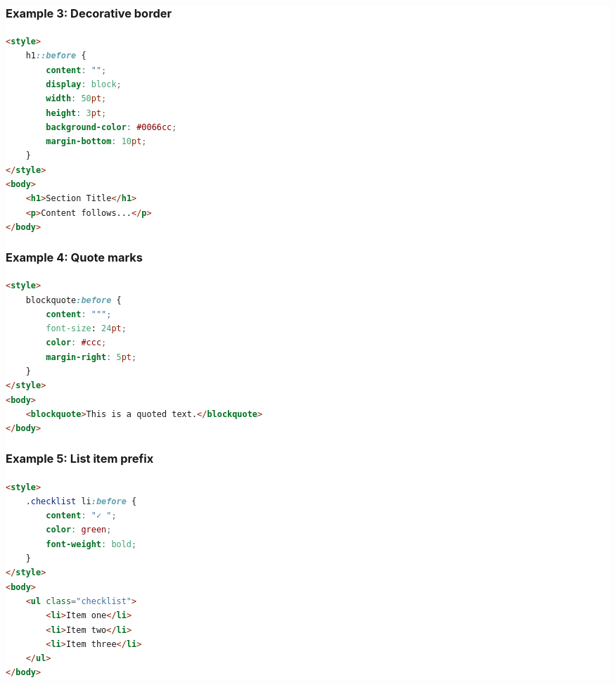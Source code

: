 ### Example 3: Decorative border

```html
<style>
    h1::before {
        content: "";
        display: block;
        width: 50pt;
        height: 3pt;
        background-color: #0066cc;
        margin-bottom: 10pt;
    }
</style>
<body>
    <h1>Section Title</h1>
    <p>Content follows...</p>
</body>
```

### Example 4: Quote marks

```html
<style>
    blockquote:before {
        content: """;
        font-size: 24pt;
        color: #ccc;
        margin-right: 5pt;
    }
</style>
<body>
    <blockquote>This is a quoted text.</blockquote>
</body>
```

### Example 5: List item prefix

```html
<style>
    .checklist li:before {
        content: "✓ ";
        color: green;
        font-weight: bold;
    }
</style>
<body>
    <ul class="checklist">
        <li>Item one</li>
        <li>Item two</li>
        <li>Item three</li>
    </ul>
</body>
```
